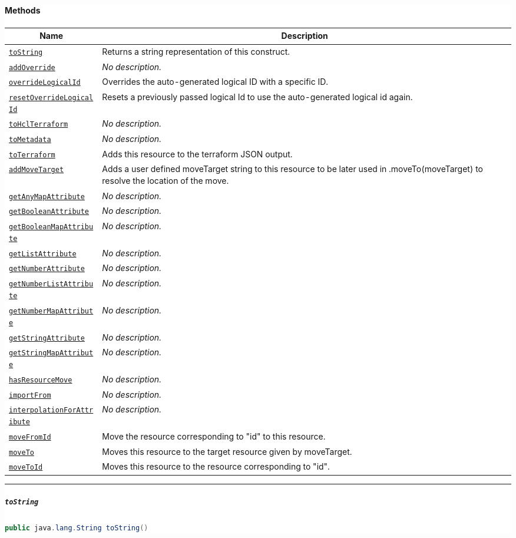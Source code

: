 
#### Methods <a name="Methods" id="Methods"></a>

| **Name** | **Description** |
| --- | --- |
| <code><a href="#@cdktf/provider-gitlab.projectIntegrationYoutrack.ProjectIntegrationYoutrack.toString">toString</a></code> | Returns a string representation of this construct. |
| <code><a href="#@cdktf/provider-gitlab.projectIntegrationYoutrack.ProjectIntegrationYoutrack.addOverride">addOverride</a></code> | *No description.* |
| <code><a href="#@cdktf/provider-gitlab.projectIntegrationYoutrack.ProjectIntegrationYoutrack.overrideLogicalId">overrideLogicalId</a></code> | Overrides the auto-generated logical ID with a specific ID. |
| <code><a href="#@cdktf/provider-gitlab.projectIntegrationYoutrack.ProjectIntegrationYoutrack.resetOverrideLogicalId">resetOverrideLogicalId</a></code> | Resets a previously passed logical Id to use the auto-generated logical id again. |
| <code><a href="#@cdktf/provider-gitlab.projectIntegrationYoutrack.ProjectIntegrationYoutrack.toHclTerraform">toHclTerraform</a></code> | *No description.* |
| <code><a href="#@cdktf/provider-gitlab.projectIntegrationYoutrack.ProjectIntegrationYoutrack.toMetadata">toMetadata</a></code> | *No description.* |
| <code><a href="#@cdktf/provider-gitlab.projectIntegrationYoutrack.ProjectIntegrationYoutrack.toTerraform">toTerraform</a></code> | Adds this resource to the terraform JSON output. |
| <code><a href="#@cdktf/provider-gitlab.projectIntegrationYoutrack.ProjectIntegrationYoutrack.addMoveTarget">addMoveTarget</a></code> | Adds a user defined moveTarget string to this resource to be later used in .moveTo(moveTarget) to resolve the location of the move. |
| <code><a href="#@cdktf/provider-gitlab.projectIntegrationYoutrack.ProjectIntegrationYoutrack.getAnyMapAttribute">getAnyMapAttribute</a></code> | *No description.* |
| <code><a href="#@cdktf/provider-gitlab.projectIntegrationYoutrack.ProjectIntegrationYoutrack.getBooleanAttribute">getBooleanAttribute</a></code> | *No description.* |
| <code><a href="#@cdktf/provider-gitlab.projectIntegrationYoutrack.ProjectIntegrationYoutrack.getBooleanMapAttribute">getBooleanMapAttribute</a></code> | *No description.* |
| <code><a href="#@cdktf/provider-gitlab.projectIntegrationYoutrack.ProjectIntegrationYoutrack.getListAttribute">getListAttribute</a></code> | *No description.* |
| <code><a href="#@cdktf/provider-gitlab.projectIntegrationYoutrack.ProjectIntegrationYoutrack.getNumberAttribute">getNumberAttribute</a></code> | *No description.* |
| <code><a href="#@cdktf/provider-gitlab.projectIntegrationYoutrack.ProjectIntegrationYoutrack.getNumberListAttribute">getNumberListAttribute</a></code> | *No description.* |
| <code><a href="#@cdktf/provider-gitlab.projectIntegrationYoutrack.ProjectIntegrationYoutrack.getNumberMapAttribute">getNumberMapAttribute</a></code> | *No description.* |
| <code><a href="#@cdktf/provider-gitlab.projectIntegrationYoutrack.ProjectIntegrationYoutrack.getStringAttribute">getStringAttribute</a></code> | *No description.* |
| <code><a href="#@cdktf/provider-gitlab.projectIntegrationYoutrack.ProjectIntegrationYoutrack.getStringMapAttribute">getStringMapAttribute</a></code> | *No description.* |
| <code><a href="#@cdktf/provider-gitlab.projectIntegrationYoutrack.ProjectIntegrationYoutrack.hasResourceMove">hasResourceMove</a></code> | *No description.* |
| <code><a href="#@cdktf/provider-gitlab.projectIntegrationYoutrack.ProjectIntegrationYoutrack.importFrom">importFrom</a></code> | *No description.* |
| <code><a href="#@cdktf/provider-gitlab.projectIntegrationYoutrack.ProjectIntegrationYoutrack.interpolationForAttribute">interpolationForAttribute</a></code> | *No description.* |
| <code><a href="#@cdktf/provider-gitlab.projectIntegrationYoutrack.ProjectIntegrationYoutrack.moveFromId">moveFromId</a></code> | Move the resource corresponding to "id" to this resource. |
| <code><a href="#@cdktf/provider-gitlab.projectIntegrationYoutrack.ProjectIntegrationYoutrack.moveTo">moveTo</a></code> | Moves this resource to the target resource given by moveTarget. |
| <code><a href="#@cdktf/provider-gitlab.projectIntegrationYoutrack.ProjectIntegrationYoutrack.moveToId">moveToId</a></code> | Moves this resource to the resource corresponding to "id". |

---

##### `toString` <a name="toString" id="@cdktf/provider-gitlab.projectIntegrationYoutrack.ProjectIntegrationYoutrack.toString"></a>

```java
public java.lang.String toString()
```
